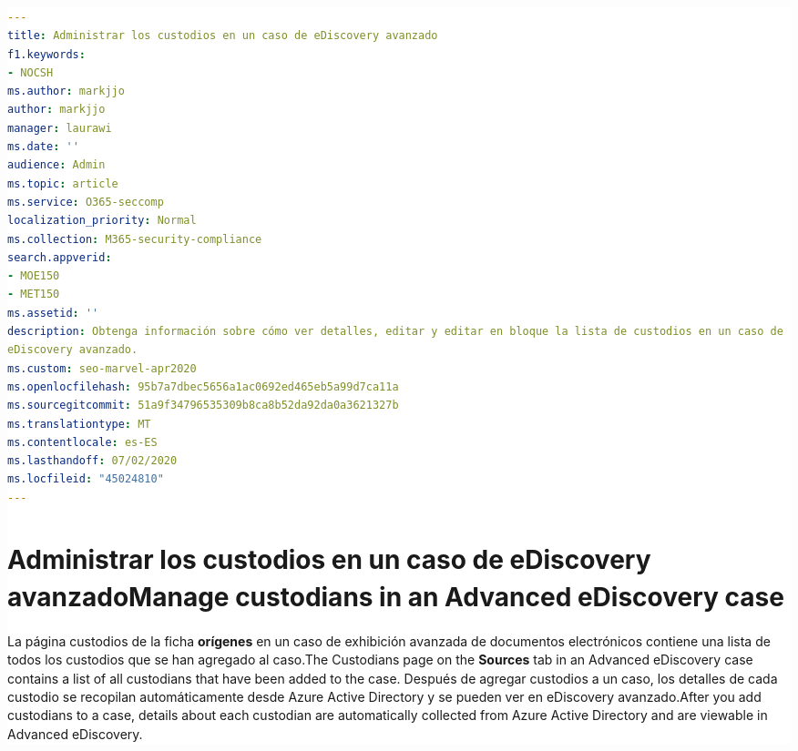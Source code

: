 ```yaml
---
title: Administrar los custodios en un caso de eDiscovery avanzado
f1.keywords:
- NOCSH
ms.author: markjjo
author: markjjo
manager: laurawi
ms.date: ''
audience: Admin
ms.topic: article
ms.service: O365-seccomp
localization_priority: Normal
ms.collection: M365-security-compliance
search.appverid:
- MOE150
- MET150
ms.assetid: ''
description: Obtenga información sobre cómo ver detalles, editar y editar en bloque la lista de custodios en un caso de eDiscovery avanzado.
ms.custom: seo-marvel-apr2020
ms.openlocfilehash: 95b7a7dbec5656a1ac0692ed465eb5a99d7ca11a
ms.sourcegitcommit: 51a9f34796535309b8ca8b52da92da0a3621327b
ms.translationtype: MT
ms.contentlocale: es-ES
ms.lasthandoff: 07/02/2020
ms.locfileid: "45024810"
---
```

# <a name="manage-custodians-in-an-advanced-ediscovery-case"></a><span data-ttu-id="fe3a1-103">Administrar los custodios en un caso de eDiscovery avanzado</span><span class="sxs-lookup"><span data-stu-id="fe3a1-103">Manage custodians in an Advanced eDiscovery case</span></span>

<span data-ttu-id="fe3a1-104">La página custodios de la ficha **orígenes** en un caso de exhibición avanzada de documentos electrónicos contiene una lista de todos los custodios que se han agregado al caso.</span><span class="sxs-lookup"><span data-stu-id="fe3a1-104">The Custodians page on the **Sources** tab in an Advanced eDiscovery case contains a list of all custodians that have been added to the case.</span></span> <span data-ttu-id="fe3a1-105">Después de agregar custodios a un caso, los detalles de cada custodio se recopilan automáticamente desde Azure Active Directory y se pueden ver en eDiscovery avanzado.</span><span class="sxs-lookup"><span data-stu-id="fe3a1-105">After you add custodians to a case, details about each custodian are automatically collected from Azure Active Directory and are viewable in Advanced eDiscovery.</span></span>
